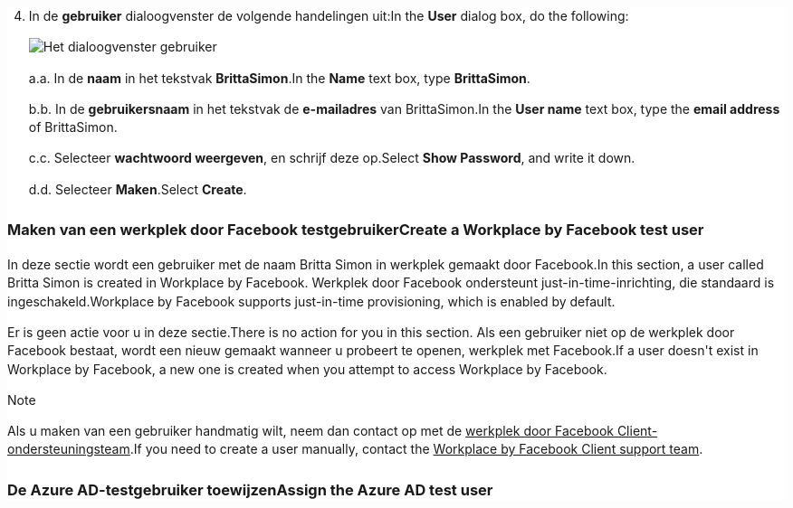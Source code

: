4. <span data-ttu-id="f42a3-196">In de **gebruiker** dialoogvenster de volgende handelingen uit:</span><span class="sxs-lookup"><span data-stu-id="f42a3-196">In the **User** dialog box, do the following:</span></span>
 
    ![Het dialoogvenster gebruiker](./media/active-directory-saas-facebook-at-work-tutorial/create_aaduser_04.png) 

    <span data-ttu-id="f42a3-198">a.</span><span class="sxs-lookup"><span data-stu-id="f42a3-198">a.</span></span> <span data-ttu-id="f42a3-199">In de **naam** in het tekstvak **BrittaSimon**.</span><span class="sxs-lookup"><span data-stu-id="f42a3-199">In the **Name** text box, type **BrittaSimon**.</span></span>

    <span data-ttu-id="f42a3-200">b.</span><span class="sxs-lookup"><span data-stu-id="f42a3-200">b.</span></span> <span data-ttu-id="f42a3-201">In de **gebruikersnaam** in het tekstvak de **e-mailadres** van BrittaSimon.</span><span class="sxs-lookup"><span data-stu-id="f42a3-201">In the **User name** text box, type the **email address** of BrittaSimon.</span></span>

    <span data-ttu-id="f42a3-202">c.</span><span class="sxs-lookup"><span data-stu-id="f42a3-202">c.</span></span> <span data-ttu-id="f42a3-203">Selecteer **wachtwoord weergeven**, en schrijf deze op.</span><span class="sxs-lookup"><span data-stu-id="f42a3-203">Select **Show Password**, and write it down.</span></span>

    <span data-ttu-id="f42a3-204">d.</span><span class="sxs-lookup"><span data-stu-id="f42a3-204">d.</span></span> <span data-ttu-id="f42a3-205">Selecteer **Maken**.</span><span class="sxs-lookup"><span data-stu-id="f42a3-205">Select **Create**.</span></span>
 
### <a name="create-a-workplace-by-facebook-test-user"></a><span data-ttu-id="f42a3-206">Maken van een werkplek door Facebook testgebruiker</span><span class="sxs-lookup"><span data-stu-id="f42a3-206">Create a Workplace by Facebook test user</span></span>

<span data-ttu-id="f42a3-207">In deze sectie wordt een gebruiker met de naam Britta Simon in werkplek gemaakt door Facebook.</span><span class="sxs-lookup"><span data-stu-id="f42a3-207">In this section, a user called Britta Simon is created in Workplace by Facebook.</span></span> <span data-ttu-id="f42a3-208">Werkplek door Facebook ondersteunt just-in-time-inrichting, die standaard is ingeschakeld.</span><span class="sxs-lookup"><span data-stu-id="f42a3-208">Workplace by Facebook supports just-in-time provisioning, which is enabled by default.</span></span>

<span data-ttu-id="f42a3-209">Er is geen actie voor u in deze sectie.</span><span class="sxs-lookup"><span data-stu-id="f42a3-209">There is no action for you in this section.</span></span> <span data-ttu-id="f42a3-210">Als een gebruiker niet op de werkplek door Facebook bestaat, wordt een nieuw gemaakt wanneer u probeert te openen, werkplek met Facebook.</span><span class="sxs-lookup"><span data-stu-id="f42a3-210">If a user doesn't exist in Workplace by Facebook, a new one is created when you attempt to access Workplace by Facebook.</span></span>

>[!Note]
><span data-ttu-id="f42a3-211">Als u maken van een gebruiker handmatig wilt, neem dan contact op met de [werkplek door Facebook Client-ondersteuningsteam](https://workplace.fb.com/faq/).</span><span class="sxs-lookup"><span data-stu-id="f42a3-211">If you need to create a user manually, contact the [Workplace by Facebook Client support team](https://workplace.fb.com/faq/).</span></span>

### <a name="assign-the-azure-ad-test-user"></a><span data-ttu-id="f42a3-212">De Azure AD-testgebruiker toewijzen</span><span class="sxs-lookup"><span data-stu-id="f42a3-212">Assign the Azure AD test user</span></span>


[1]: ./media/active-directory-saas-facebook-at-work-tutorial/tutorial_general_01.png
[2]: ./media/active-directory-saas-facebook-at-work-tutorial/tutorial_general_02.png
[3]: ./media/active-directory-saas-facebook-at-work-tutorial/tutorial_general_03.png
[4]: ./media/active-directory-saas-facebook-at-work-tutorial/tutorial_general_04.png
[100]: ./media/active-directory-saas-facebook-at-work-tutorial/tutorial_general_100.png
[200]: ./media/active-directory-saas-facebook-at-work-tutorial/tutorial_general_200.png
[201]: ./media/active-directory-saas-facebook-at-work-tutorial/tutorial_general_201.png
[202]: ./media/active-directory-saas-facebook-at-work-tutorial/tutorial_general_202.png
[203]: ./media/active-directory-saas-facebook-at-work-tutorial/tutorial_general_203.png
